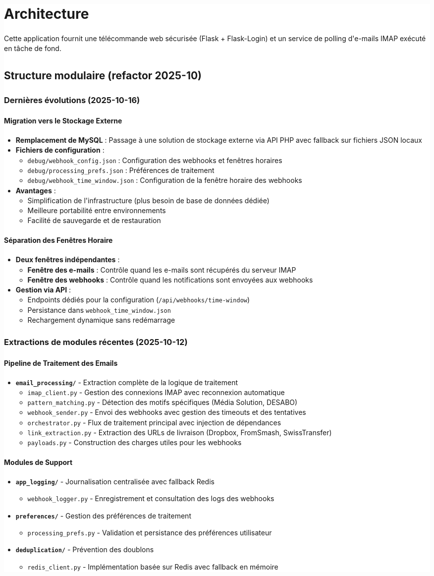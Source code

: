 # Architecture

Cette application fournit une télécommande web sécurisée (Flask + Flask-Login) et un service de polling d'e-mails IMAP exécuté en tâche de fond.

## Structure modulaire (refactor 2025-10)

### Dernières évolutions (2025-10-16)

#### Migration vers le Stockage Externe
- **Remplacement de MySQL** : Passage à une solution de stockage externe via API PHP avec fallback sur fichiers JSON locaux
- **Fichiers de configuration** :
  - `debug/webhook_config.json` : Configuration des webhooks et fenêtres horaires
  - `debug/processing_prefs.json` : Préférences de traitement
  - `debug/webhook_time_window.json` : Configuration de la fenêtre horaire des webhooks
- **Avantages** :
  - Simplification de l'infrastructure (plus besoin de base de données dédiée)
  - Meilleure portabilité entre environnements
  - Facilité de sauvegarde et de restauration

#### Séparation des Fenêtres Horaire
- **Deux fenêtres indépendantes** :
  - **Fenêtre des e-mails** : Contrôle quand les e-mails sont récupérés du serveur IMAP
  - **Fenêtre des webhooks** : Contrôle quand les notifications sont envoyées aux webhooks
- **Gestion via API** :
  - Endpoints dédiés pour la configuration (`/api/webhooks/time-window`)
  - Persistance dans `webhook_time_window.json`
  - Rechargement dynamique sans redémarrage

### Extractions de modules récentes (2025-10-12)

#### Pipeline de Traitement des Emails
- **`email_processing/`** - Extraction complète de la logique de traitement
  - `imap_client.py` - Gestion des connexions IMAP avec reconnexion automatique
  - `pattern_matching.py` - Détection des motifs spécifiques (Média Solution, DESABO)
  - `webhook_sender.py` - Envoi des webhooks avec gestion des timeouts et des tentatives
  - `orchestrator.py` - Flux de traitement principal avec injection de dépendances
  - `link_extraction.py` - Extraction des URLs de livraison (Dropbox, FromSmash, SwissTransfer)
  - `payloads.py` - Construction des charges utiles pour les webhooks

#### Modules de Support
- **`app_logging/`** - Journalisation centralisée avec fallback Redis
  - `webhook_logger.py` - Enregistrement et consultation des logs des webhooks
  
- **`preferences/`** - Gestion des préférences de traitement
  - `processing_prefs.py` - Validation et persistance des préférences utilisateur
  
- **`deduplication/`** - Prévention des doublons
  - `redis_client.py` - Implémentation basée sur Redis avec fallback en mémoire
  